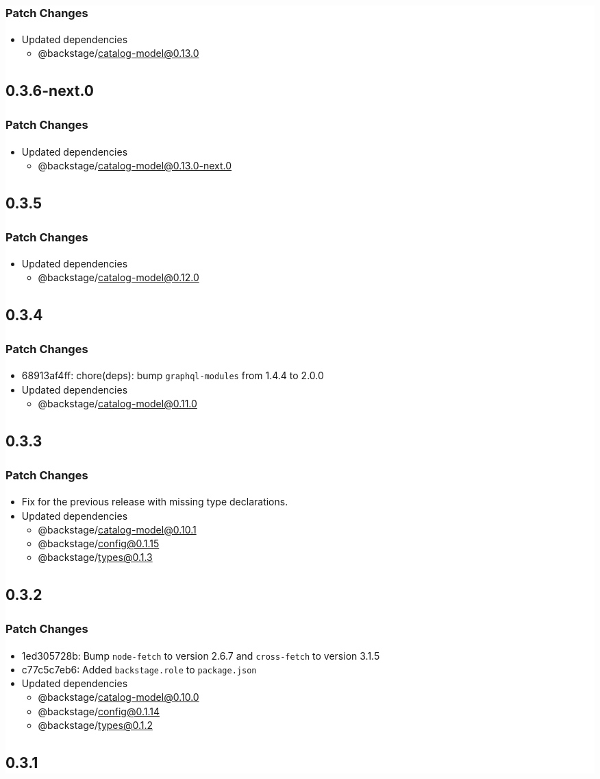 ### Patch Changes

- Updated dependencies
  - @backstage/catalog-model@0.13.0

## 0.3.6-next.0

### Patch Changes

- Updated dependencies
  - @backstage/catalog-model@0.13.0-next.0

## 0.3.5

### Patch Changes

- Updated dependencies
  - @backstage/catalog-model@0.12.0

## 0.3.4

### Patch Changes

- 68913af4ff: chore(deps): bump `graphql-modules` from 1.4.4 to 2.0.0
- Updated dependencies
  - @backstage/catalog-model@0.11.0

## 0.3.3

### Patch Changes

- Fix for the previous release with missing type declarations.
- Updated dependencies
  - @backstage/catalog-model@0.10.1
  - @backstage/config@0.1.15
  - @backstage/types@0.1.3

## 0.3.2

### Patch Changes

- 1ed305728b: Bump `node-fetch` to version 2.6.7 and `cross-fetch` to version 3.1.5
- c77c5c7eb6: Added `backstage.role` to `package.json`
- Updated dependencies
  - @backstage/catalog-model@0.10.0
  - @backstage/config@0.1.14
  - @backstage/types@0.1.2

## 0.3.1
